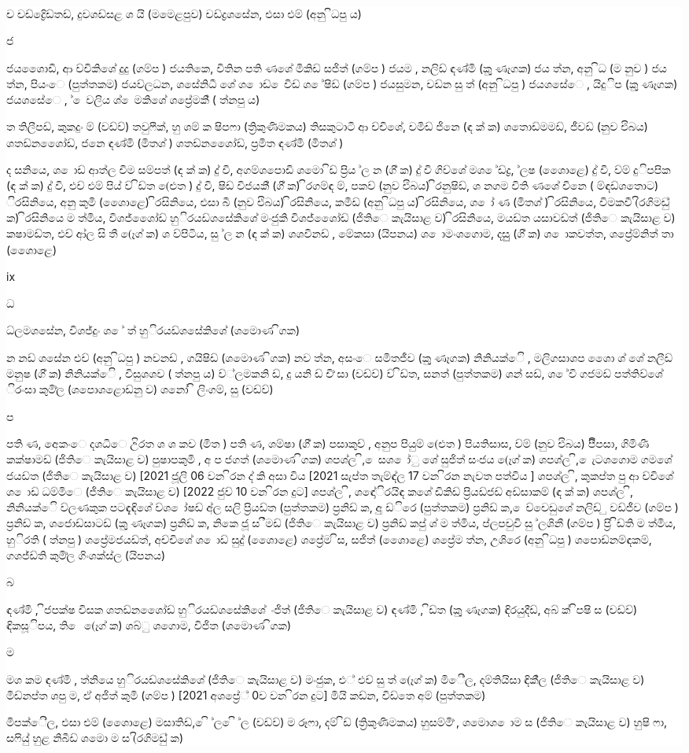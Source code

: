 ච චඩ්ද්‍රෙිඩ්තඩ්, දුවශඩ්සළ ශ යි (මමෙළපුව) චඩ්ද්‍රශසේන, එසා එම් (අනු ිධපු ය)

ජ

ජයශෙොඩි, ආ ච්චිකිශේ දුදු (ගම්ප ) ජයතිකෙ, විතින පති ණශේ මිකිඩ් සජිත් (ගම්ප ) ජයම , නලිඩ් ඳණ්මි (කුු ණෑගක) ජය ත්න, අනු ිධ (ම නුව ) ජය ත්න, පියංෙ (පුත්තකම) ජයව්ලධන, ශසේනිධී ශේ ශ ොඩ් ෙවිඩ් ශ ේෂිඩ් (ගම්ප ) ජයසුමන, චඩ්න සු ත් (අනු ිධපු ) ජයශසේෙ , යිදුිප (කුු ණෑගක) ජයශසේෙ , ් ෙවලිය ශ් ෙමකිශේ ශප්‍රේමකි් ( ත්නපු ය)

ත තිලීපඩ්, කුකදුං ම් (වඩ්ව්) තවුෆීක්, හු ශම් ක ෂිපෆා (ත්‍රිකුණිමකය) තිසකුටාටි ආ ච්චිශේ, චමිඩ් ජිනෙ (ඳ ක් ක) ශතොඩ්මමඩ්, ජීවඩ් (නුව එිබය) ශතඩ්නශෙෝඩ්, ජනෙ ඳණ්මි (මිතශ් ) ශතඩ්නශෙෝඩ්, ප්‍රමිත ඳණ්මි (මිතශ් )

ද සනියෙ, ශ ොඩ් ආත්ල චිම සම්පත් (ඳ ක් ක) දු් වි, අගම්ශපොඩි ශමො ිඩ් ප්‍රිය ්ල න (ගි් ක) දු් වි ගිව්ශේ මශ ේඩ්ද්‍ර, ්ලෂ (ශෙොළෙ) දු් වි, ව්ම් දුිපපික (ඳ ක් ක) දු් වි, එච් එම් පිය් ව් ිඩ්ත (ෙළුත ) දු් වි, ෂිඩ් විජයකි් (ගි් ක) ිරගම්ඳ ම්, පකව් (නුව එිබය) ිරනුෂිඩ්, ශ නගම විති ණශේ චිනෙ ( ම්ඳඩ්ශතොට) ිරසිනියෙ, අනු කුමි (ශෙොළෙ) ිරසිනියෙ, එසා බී (නුව එිබය) ිරසිනියෙ, කමිඩ් (අනු ිධපු ය) ිරසිනියෙ, ශ ෝ ණ (මිතශ් ) ිරසිනියෙ, විමකවී (ිරගිමඩු් ක) ිරසිනියෙ ම ත්මිය, විශජ්ශෙෝඩ් හුිරයඩ්ශසේකිශේ මංජුකි විශජ්ශෙෝඩ් (ජිතිෙ කැයිසාළ ව) ිරසිනියෙ, මයඩ්ත යසාවඩ්ත් (ජිතිෙ කැයිසාළ ව) කෂාමඩ්ත, එච් ආ්ල සි තී (ෙෑග් ක) ශ ව්පිටිය, සු ්ල න (ඳ ක් ක) ශශවිනඩ් , මේකසා (යිපනය) ශ ොමංශගොම, දසුු (ගි් ක) ශ ොකවත්ත, ශප්‍රේම්නිත් තා (ශෙොළෙ)

ix

ධ

ධ්ලමශසේන, විශජ්දුං ශ ේ ත් හුිරයඩ්ශසේකිශේ (ශමොණ ිගක)

න නඩ් ශසේන එච් (අනු ිධපු ) නවනඩ් , ගයිෂිඩ් (ශමොණ ිගක) නව ත්න, අසංෙ සමිතජීව (කුු ණෑගක) නිනියක්ෙි , මලිගසාශප ශෙො ශ් ශේ නලීඩ් මනුෂ (ගි් ක) නිනියක්ෙි , විසුශශව ( ත්නපු ය) ව්්ලමකනි ඩ්, දු යනි ඩ් චි් සා (වඩ්ව්) ව් ිඩ්ත, සනත් (පුත්තකම) ශන් සඩ්, ශ ේවි ගජමඩ් පත්තිව්ශේ ිරංසා කුමි්ල (ශපොශළොඩ්නු ව) ශනෝ ි ලිංගම්, සු (වඩ්ව්)

ප

පති ණ, අෙකංෙ දශධිෙ උිරත ශ ශ කව (මිත ) පති ණ, ශම්ෂා (ගි් ක) පසාකුව් , අනුප පියුම් (ෙළුත ) පියතිසාස, ව්ම් (නුව එිබය) පීිපසා, ගිමිණී කක්ෂාමඩ් (ජිතිෙ කැයිසාළ ව) පුෂාපකුමි , අ ප ජගත් (ශමොණ ිගක) ශපශ්ල ි, ෙසශ ෝු ශේ සුජිත් සංජය (ෙෑග් ක) ශපශ්ල ි, ෙැටශගොම ගමශේ ජයඩ්ත (ජිතිෙ කැයිසාළ ව) [2021 ජූලි 06 වන ිරන ද් කි අසා විය [2021 සැප්ත තැම්ඳ්ල 17 වන ිරන නැවත පත්විය ] ශපශ්ල ි, කුකප්ත පු ආ ච්චිශේ ශ ොඩ් ධම්මිෙ (ජිතිෙ කැයිසාළ ව) [2022 ජුව් 10 වන ිරන දුට] ශපශ්ල ි, ශඳෝිරයිඳ කශේ ඩිකිඩ් ප්‍රියඩ්ජඩ් අඩ්සාකම් (ඳ ක් ක) ශපශ්ල ි, නිනියක්ෙි ව්ලණකුක පටඳැඳිශේ ව්ශ ෝෂඩ් අ්ල සලි ප්‍රියඩ්ත (පුත්තකම) ප්‍රනිඩ් ක, අු ඩ්ිරෙ (පුත්තකම) ප්‍රනිඩ් ක, ෙච්චෙඩුශේ නලිඩ් ු වඩ්ජීව (ගම්ප ) ප්‍රනිඩ් ක, ශජොඩ්සාටඩ් (කුු ණෑගක) ප්‍රනිඩ් ක, නිකෙ ජූ ස ීමඩ් (ජිතිෙ කැයිසාළ ව) ප්‍රනිඩ් කපු් ශ් ම ත්මිය, ප්ලපචුවි සු ්ලශිනී (ගම්ප ) ප්‍රි ිඩ්ති ම ත්මිය, හුිරති ( ත්නපු ) ශප්‍රේමජයඩ්ත්, අච්චිශේ ශ ොඩ් සුදු් (ශෙොළෙ) ශප්‍රේම ිස, සජිත් (ශෙොළෙ) ශප්‍රේම ත්න, උශිරෙ (අනු ිධපු ) ශපොඩ්නම්ඳකම්, ගශජ්ඩ්ති කුමි්ල ගිංශක්ස්ල (යිපනය)

බ

ඳණ්මි , ිජපක්ෂ විසක ශතඩ්නශෙෝඩ් හුිරයඩ්ශසේකිශේ ංජිත් (ජිතිෙ කැයිසාළ ව) ඳණ්මි , ිඩ්ත (කුු ණෑගක) ඳිරයුදීඩ්, අබ් ක් ිපෂි ස (වඩ්ව්) ඳිකසූිපය, ති ෙ (ෙෑග් ක) ශබ්ු ශගොම, විජිත (ශමොණ ිගක)

ම

මශ කම ඳණ්මි , ත්නියෙ හුිරයඩ්ශසේකිශේ (ජිතිෙ කැයිසාළ ව) මංජුක, එ් එච් සු ත් (ෙෑග් ක) මිෙි්ල, දම්තියිසා ඳිකී්ල (ජිතිෙ කැයිසාළ ව) මිඩ්නප්ත ශපු ම, ඒ අජිත් කුමි (ගම්ප ) [2021 අශප්‍රේ් 0ව වන ිරන දුට] මියි කඩ්න, චිඩ්තෙ අම් (පුත්තකම)

මිපක්ෙි්ල, එසා එම් (ශෙොළෙ) මසාතිඩ්, ෙි ්ල ෙි ්ල (වඩ්ව්) ම රූෆා, දම් ිඩ් (ත්‍රිකුණිමකය) හුසම්මි් , ශමොශ ොම ස (ජිතිෙ කැයිසාළ ව) හුෂි ෆා, සෆියු් හුළ නිබීඩ් ශමො ම ස (ිරගිමඩු් ක)
